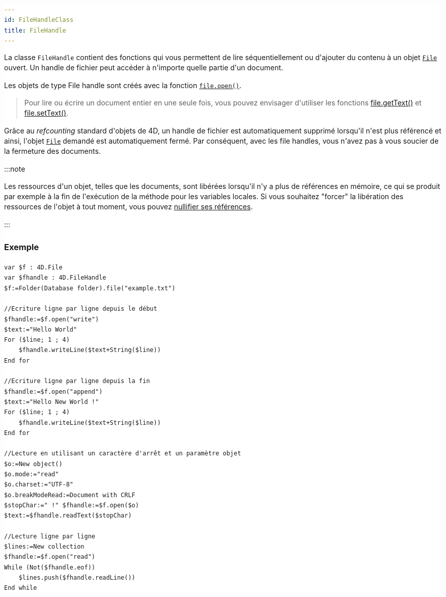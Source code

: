 ```yaml
---
id: FileHandleClass
title: FileHandle
---
```


La classe `FileHandle` contient des fonctions qui vous permettent de lire séquentiellement ou d'ajouter du contenu à un objet [`File`](FileClass) ouvert. Un handle de fichier peut accéder à n'importe quelle partie d'un document.

Les objets de type File handle sont créés avec la fonction [`file.open()`](FileClass#open).

> Pour lire ou écrire un document entier en une seule fois, vous pouvez envisager d'utiliser les fonctions [file.getText()](FileClass.md#gettext) et [file.setText()](FileClass.md#settext).

Grâce au *refcounting* standard d'objets de 4D, un handle de fichier est automatiquement supprimé lorsqu'il n'est plus référencé et ainsi, l'objet [`File`](FileClass) demandé est automatiquement fermé. Par conséquent, avec les file handles, vous n'avez pas à vous soucier de la fermeture des documents.

:::note

Les ressources d'un objet, telles que les documents, sont libérées lorsqu'il n'y a plus de références en mémoire, ce qui se produit par exemple à la fin de l'exécution de la méthode pour les variables locales. Si vous souhaitez "forcer" la libération des ressources de l'objet à tout moment, vous pouvez [nullifier ses références](../Concepts/dt_object.md#resources).

:::


### Exemple

```code4d
var $f : 4D.File
var $fhandle : 4D.FileHandle
$f:=Folder(Database folder).file("example.txt")

//Ecriture ligne par ligne depuis le début
$fhandle:=$f.open("write")
$text:="Hello World"
For ($line; 1 ; 4)
    $fhandle.writeLine($text+String($line))
End for

//Ecriture ligne par ligne depuis la fin
$fhandle:=$f.open("append")
$text:="Hello New World !"
For ($line; 1 ; 4)
    $fhandle.writeLine($text+String($line))
End for

//Lecture en utilisant un caractère d'arrêt et un paramètre objet
$o:=New object()
$o.mode:="read"
$o.charset:="UTF-8"
$o.breakModeRead:=Document with CRLF
$stopChar:=" !" $fhandle:=$f.open($o)
$text:=$fhandle.readText($stopChar)

//Lecture ligne par ligne
$lines:=New collection
$fhandle:=$f.open("read")
While (Not($fhandle.eof))
    $lines.push($fhandle.readLine())
End while

```